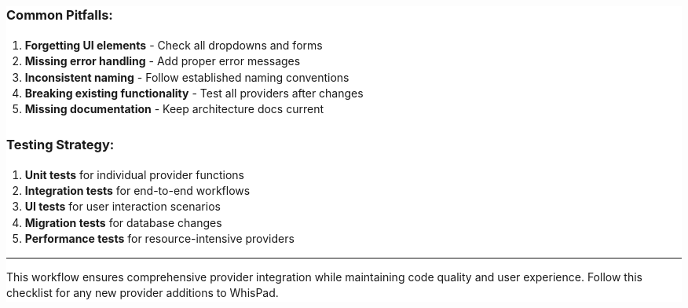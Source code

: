 ### **Common Pitfalls:**
1. **Forgetting UI elements** - Check all dropdowns and forms
2. **Missing error handling** - Add proper error messages
3. **Inconsistent naming** - Follow established naming conventions
4. **Breaking existing functionality** - Test all providers after changes
5. **Missing documentation** - Keep architecture docs current

### **Testing Strategy:**
1. **Unit tests** for individual provider functions
2. **Integration tests** for end-to-end workflows
3. **UI tests** for user interaction scenarios
4. **Migration tests** for database changes
5. **Performance tests** for resource-intensive providers

---

This workflow ensures comprehensive provider integration while maintaining code quality and user experience. Follow this checklist for any new provider additions to WhisPad.
